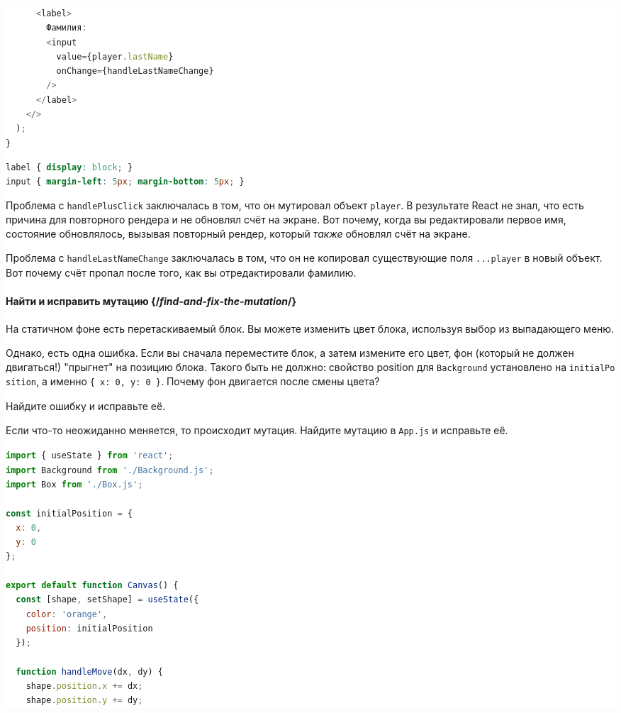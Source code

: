 ```js
      <label>
        Фамилия:
        <input
          value={player.lastName}
          onChange={handleLastNameChange}
        />
      </label>
    </>
  );
}
```

```css
label { display: block; }
input { margin-left: 5px; margin-bottom: 5px; }
```

</Sandpack>

Проблема с `handlePlusClick` заключалась в том, что он мутировал объект `player`. В результате React не знал, что есть причина для повторного рендера и не обновлял счёт на экране. Вот почему, когда вы редактировали первое имя, состояние обновлялось, вызывая повторный рендер, который _также_ обновлял счёт на экране.

Проблема с `handleLastNameChange` заключалась в том, что он не копировал существующие поля `...player` в новый объект. Вот почему счёт пропал после того, как вы отредактировали фамилию.

</Solution>

#### Найти и исправить мутацию {/*find-and-fix-the-mutation*/}

На статичном фоне есть перетаскиваемый блок. Вы можете изменить цвет блока, используя выбор из выпадающего меню.

Однако, есть одна ошибка. Если вы сначала переместите блок, а затем измените его цвет, фон (который не должен двигаться!) "прыгнет" на позицию блока. Такого быть не должно: свойство position для `Background` установлено на `initialPosition`, а именно `{ x: 0, y: 0 }`. Почему фон двигается после смены цвета?

Найдите ошибку и исправьте её.

<Hint>

Если что-то неожиданно меняется, то происходит мутация. Найдите мутацию в `App.js` и исправьте её.

</Hint>

<Sandpack>

```js App.js
import { useState } from 'react';
import Background from './Background.js';
import Box from './Box.js';

const initialPosition = {
  x: 0,
  y: 0
};

export default function Canvas() {
  const [shape, setShape] = useState({
    color: 'orange',
    position: initialPosition
  });

  function handleMove(dx, dy) {
    shape.position.x += dx;
    shape.position.y += dy;
```